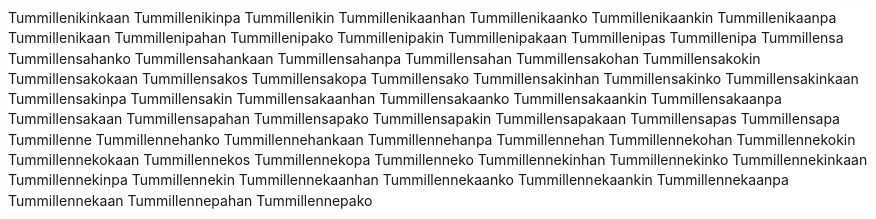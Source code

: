 Tummillenikinkaan
Tummillenikinpa
Tummillenikin
Tummillenikaanhan
Tummillenikaanko
Tummillenikaankin
Tummillenikaanpa
Tummillenikaan
Tummillenipahan
Tummillenipako
Tummillenipakin
Tummillenipakaan
Tummillenipas
Tummillenipa
Tummillensa
Tummillensahanko
Tummillensahankaan
Tummillensahanpa
Tummillensahan
Tummillensakohan
Tummillensakokin
Tummillensakokaan
Tummillensakos
Tummillensakopa
Tummillensako
Tummillensakinhan
Tummillensakinko
Tummillensakinkaan
Tummillensakinpa
Tummillensakin
Tummillensakaanhan
Tummillensakaanko
Tummillensakaankin
Tummillensakaanpa
Tummillensakaan
Tummillensapahan
Tummillensapako
Tummillensapakin
Tummillensapakaan
Tummillensapas
Tummillensapa
Tummillenne
Tummillennehanko
Tummillennehankaan
Tummillennehanpa
Tummillennehan
Tummillennekohan
Tummillennekokin
Tummillennekokaan
Tummillennekos
Tummillennekopa
Tummillenneko
Tummillennekinhan
Tummillennekinko
Tummillennekinkaan
Tummillennekinpa
Tummillennekin
Tummillennekaanhan
Tummillennekaanko
Tummillennekaankin
Tummillennekaanpa
Tummillennekaan
Tummillennepahan
Tummillennepako